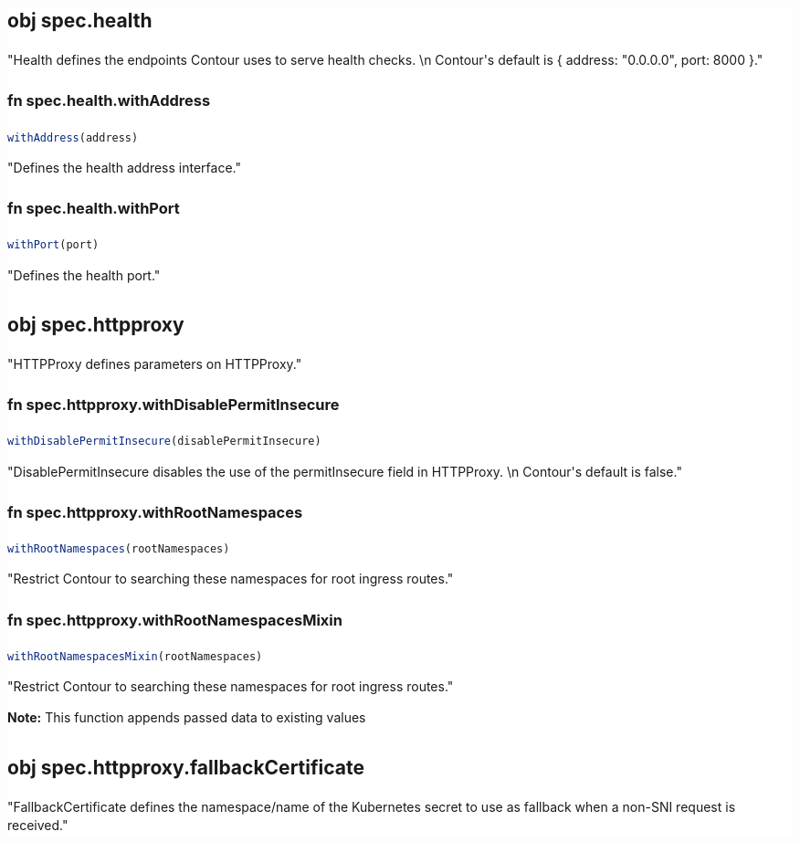 ## obj spec.health

"Health defines the endpoints Contour uses to serve health checks. \n Contour's default is { address: \"0.0.0.0\", port: 8000 }."

### fn spec.health.withAddress

```ts
withAddress(address)
```

"Defines the health address interface."

### fn spec.health.withPort

```ts
withPort(port)
```

"Defines the health port."

## obj spec.httpproxy

"HTTPProxy defines parameters on HTTPProxy."

### fn spec.httpproxy.withDisablePermitInsecure

```ts
withDisablePermitInsecure(disablePermitInsecure)
```

"DisablePermitInsecure disables the use of the permitInsecure field in HTTPProxy. \n Contour's default is false."

### fn spec.httpproxy.withRootNamespaces

```ts
withRootNamespaces(rootNamespaces)
```

"Restrict Contour to searching these namespaces for root ingress routes."

### fn spec.httpproxy.withRootNamespacesMixin

```ts
withRootNamespacesMixin(rootNamespaces)
```

"Restrict Contour to searching these namespaces for root ingress routes."

**Note:** This function appends passed data to existing values

## obj spec.httpproxy.fallbackCertificate

"FallbackCertificate defines the namespace/name of the Kubernetes secret to use as fallback when a non-SNI request is received."
